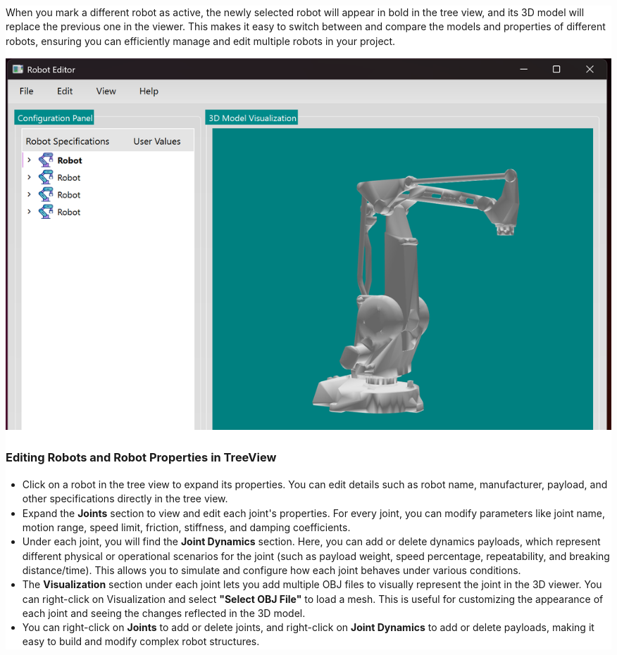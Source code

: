 When you mark a different robot as active, the newly selected robot will appear in bold in the tree view, and its 3D model will replace the previous one in the viewer. This makes it easy to switch between and compare the models and properties of different robots, ensuring you can efficiently manage and edit multiple robots in your project.

![Edit Properties Screenshot](Screenshots/multipleRobots.png)

### Editing Robots and Robot Properties in TreeView

- Click on a robot in the tree view to expand its properties. You can edit details such as robot name, manufacturer, payload, and other specifications directly in the tree view.
- Expand the **Joints** section to view and edit each joint's properties. For every joint, you can modify parameters like joint name, motion range, speed limit, friction, stiffness, and damping coefficients.
- Under each joint, you will find the **Joint Dynamics** section. Here, you can add or delete dynamics payloads, which represent different physical or operational scenarios for the joint (such as payload weight, speed percentage, repeatability, and breaking distance/time). This allows you to simulate and configure how each joint behaves under various conditions.
- The **Visualization** section under each joint lets you add multiple OBJ files to visually represent the joint in the 3D viewer. You can right-click on Visualization and select **"Select OBJ File"** to load a mesh. This is useful for customizing the appearance of each joint and seeing the changes reflected in the 3D model.
- You can right-click on **Joints** to add or delete joints, and right-click on **Joint Dynamics** to add or delete payloads, making it easy to build and modify complex robot structures.
